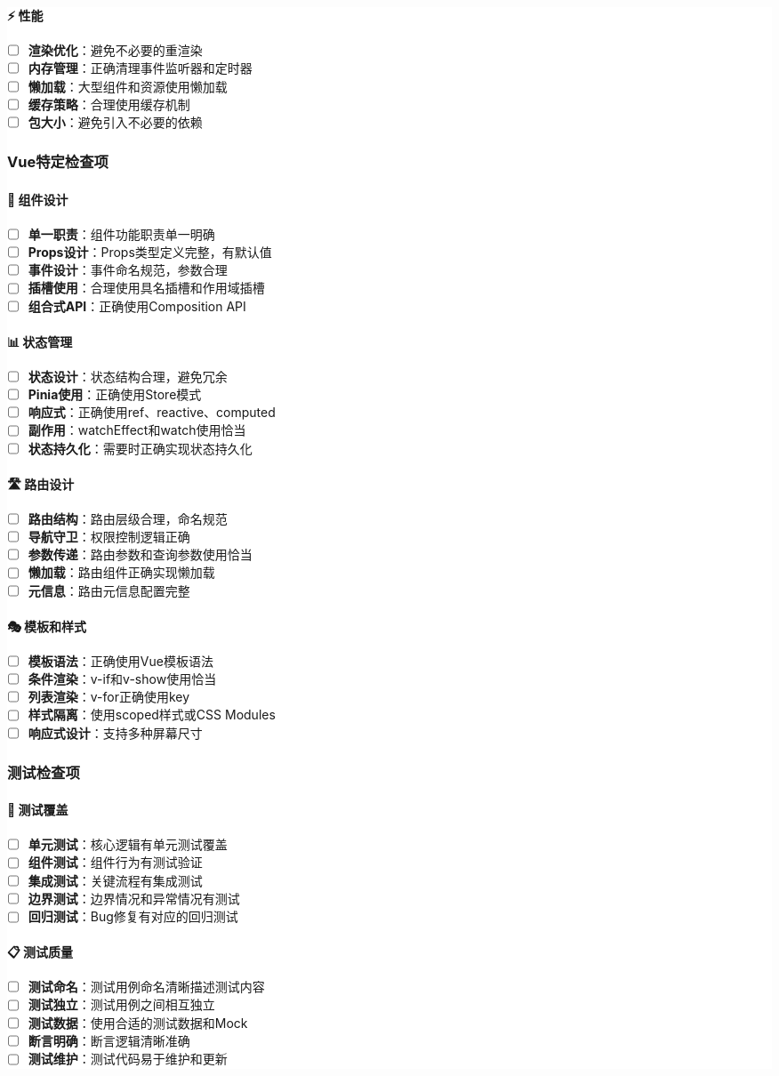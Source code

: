 #### ⚡ 性能
- [ ] **渲染优化**：避免不必要的重渲染
- [ ] **内存管理**：正确清理事件监听器和定时器
- [ ] **懒加载**：大型组件和资源使用懒加载
- [ ] **缓存策略**：合理使用缓存机制
- [ ] **包大小**：避免引入不必要的依赖

### Vue特定检查项

#### 🎨 组件设计
- [ ] **单一职责**：组件功能职责单一明确
- [ ] **Props设计**：Props类型定义完整，有默认值
- [ ] **事件设计**：事件命名规范，参数合理
- [ ] **插槽使用**：合理使用具名插槽和作用域插槽
- [ ] **组合式API**：正确使用Composition API

#### 📊 状态管理
- [ ] **状态设计**：状态结构合理，避免冗余
- [ ] **Pinia使用**：正确使用Store模式
- [ ] **响应式**：正确使用ref、reactive、computed
- [ ] **副作用**：watchEffect和watch使用恰当
- [ ] **状态持久化**：需要时正确实现状态持久化

#### 🛣️ 路由设计
- [ ] **路由结构**：路由层级合理，命名规范
- [ ] **导航守卫**：权限控制逻辑正确
- [ ] **参数传递**：路由参数和查询参数使用恰当
- [ ] **懒加载**：路由组件正确实现懒加载
- [ ] **元信息**：路由元信息配置完整

#### 🎭 模板和样式
- [ ] **模板语法**：正确使用Vue模板语法
- [ ] **条件渲染**：v-if和v-show使用恰当
- [ ] **列表渲染**：v-for正确使用key
- [ ] **样式隔离**：使用scoped样式或CSS Modules
- [ ] **响应式设计**：支持多种屏幕尺寸

### 测试检查项

#### 🧪 测试覆盖
- [ ] **单元测试**：核心逻辑有单元测试覆盖
- [ ] **组件测试**：组件行为有测试验证
- [ ] **集成测试**：关键流程有集成测试
- [ ] **边界测试**：边界情况和异常情况有测试
- [ ] **回归测试**：Bug修复有对应的回归测试

#### 📋 测试质量
- [ ] **测试命名**：测试用例命名清晰描述测试内容
- [ ] **测试独立**：测试用例之间相互独立
- [ ] **测试数据**：使用合适的测试数据和Mock
- [ ] **断言明确**：断言逻辑清晰准确
- [ ] **测试维护**：测试代码易于维护和更新
